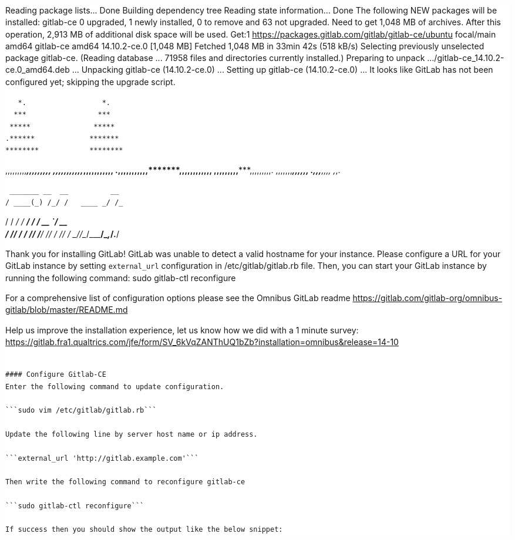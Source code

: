 Reading package lists... Done
Building dependency tree
Reading state information... Done
The following NEW packages will be installed:
  gitlab-ce
0 upgraded, 1 newly installed, 0 to remove and 63 not upgraded.
Need to get 1,048 MB of archives.
After this operation, 2,913 MB of additional disk space will be used.
Get:1 https://packages.gitlab.com/gitlab/gitlab-ce/ubuntu focal/main amd64 gitlab-ce amd64 14.10.2-ce.0 [1,048 MB]
Fetched 1,048 MB in 33min 42s (518 kB/s)
Selecting previously unselected package gitlab-ce.
(Reading database ... 71958 files and directories currently installed.)
Preparing to unpack .../gitlab-ce_14.10.2-ce.0_amd64.deb ...
Unpacking gitlab-ce (14.10.2-ce.0) ...
Setting up gitlab-ce (14.10.2-ce.0) ...
It looks like GitLab has not been configured yet; skipping the upgrade script.

       *.                  *.
      ***                 ***
     *****               *****
    .******             *******
    ********            ********
   ,,,,,,,,,***********,,,,,,,,,
  ,,,,,,,,,,,*********,,,,,,,,,,,
  .,,,,,,,,,,,*******,,,,,,,,,,,,
      ,,,,,,,,,*****,,,,,,,,,.
         ,,,,,,,****,,,,,,
            .,,,***,,,,
                ,*,.



     _______ __  __          __
    / ____(_) /_/ /   ____ _/ /_
   / / __/ / __/ /   / __ `/ __ \
  / /_/ / / /_/ /___/ /_/ / /_/ /
  \____/_/\__/_____/\__,_/_.___/


Thank you for installing GitLab!
GitLab was unable to detect a valid hostname for your instance.
Please configure a URL for your GitLab instance by setting `external_url`
configuration in /etc/gitlab/gitlab.rb file.
Then, you can start your GitLab instance by running the following command:
  sudo gitlab-ctl reconfigure

For a comprehensive list of configuration options please see the Omnibus GitLab readme
https://gitlab.com/gitlab-org/omnibus-gitlab/blob/master/README.md

Help us improve the installation experience, let us know how we did with a 1 minute survey:
https://gitlab.fra1.qualtrics.com/jfe/form/SV_6kVqZANThUQ1bZb?installation=omnibus&release=14-10
```

#### Configure Gitlab-CE
Enter the following command to update configuration.

```sudo vim /etc/gitlab/gitlab.rb```

Update the following line by server host name or ip address.

```external_url 'http://gitlab.example.com'```

Then write the following command to reconfigure gitlab-ce

```sudo gitlab-ctl reconfigure```

If success then you should show the output like the below snippet:
```